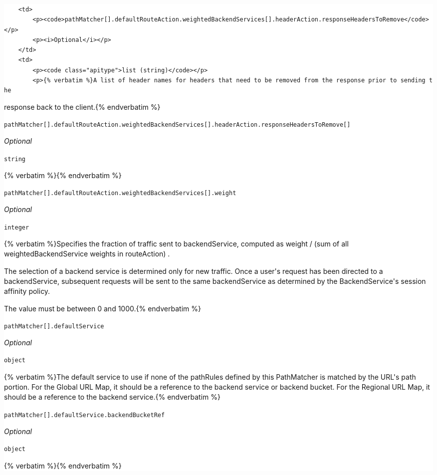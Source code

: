         <td>
            <p><code>pathMatcher[].defaultRouteAction.weightedBackendServices[].headerAction.responseHeadersToRemove</code></p>
            <p><i>Optional</i></p>
        </td>
        <td>
            <p><code class="apitype">list (string)</code></p>
            <p>{% verbatim %}A list of header names for headers that need to be removed from the response prior to sending the
response back to the client.{% endverbatim %}</p>
        </td>
    </tr>
    <tr>
        <td>
            <p><code>pathMatcher[].defaultRouteAction.weightedBackendServices[].headerAction.responseHeadersToRemove[]</code></p>
            <p><i>Optional</i></p>
        </td>
        <td>
            <p><code class="apitype">string</code></p>
            <p>{% verbatim %}{% endverbatim %}</p>
        </td>
    </tr>
    <tr>
        <td>
            <p><code>pathMatcher[].defaultRouteAction.weightedBackendServices[].weight</code></p>
            <p><i>Optional</i></p>
        </td>
        <td>
            <p><code class="apitype">integer</code></p>
            <p>{% verbatim %}Specifies the fraction of traffic sent to backendService, computed as
weight / (sum of all weightedBackendService weights in routeAction) .

The selection of a backend service is determined only for new traffic. Once a user's request
has been directed to a backendService, subsequent requests will be sent to the same backendService
as determined by the BackendService's session affinity policy.

The value must be between 0 and 1000.{% endverbatim %}</p>
        </td>
    </tr>
    <tr>
        <td>
            <p><code>pathMatcher[].defaultService</code></p>
            <p><i>Optional</i></p>
        </td>
        <td>
            <p><code class="apitype">object</code></p>
            <p>{% verbatim %}The default service to use if none of the pathRules defined by this
PathMatcher is matched by the URL's path portion.
For the Global URL Map, it should be a reference to the backend
service or backend bucket.
For the Regional URL Map, it should be a reference to the backend
service.{% endverbatim %}</p>
        </td>
    </tr>
    <tr>
        <td>
            <p><code>pathMatcher[].defaultService.backendBucketRef</code></p>
            <p><i>Optional</i></p>
        </td>
        <td>
            <p><code class="apitype">object</code></p>
            <p>{% verbatim %}{% endverbatim %}</p>
        </td>